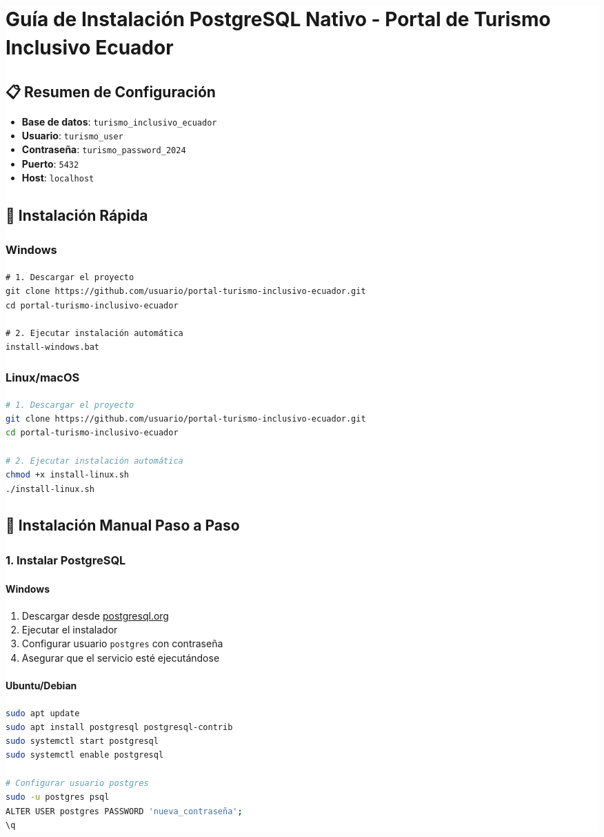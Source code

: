 # Guía de Instalación PostgreSQL Nativo - Portal de Turismo Inclusivo Ecuador

## 📋 Resumen de Configuración

- **Base de datos**: `turismo_inclusivo_ecuador`
- **Usuario**: `turismo_user` 
- **Contraseña**: `turismo_password_2024`
- **Puerto**: `5432`
- **Host**: `localhost`

## 🚀 Instalación Rápida

### Windows
```batch
# 1. Descargar el proyecto
git clone https://github.com/usuario/portal-turismo-inclusivo-ecuador.git
cd portal-turismo-inclusivo-ecuador

# 2. Ejecutar instalación automática
install-windows.bat
```

### Linux/macOS
```bash
# 1. Descargar el proyecto
git clone https://github.com/usuario/portal-turismo-inclusivo-ecuador.git
cd portal-turismo-inclusivo-ecuador

# 2. Ejecutar instalación automática
chmod +x install-linux.sh
./install-linux.sh
```

## 🔧 Instalación Manual Paso a Paso

### 1. Instalar PostgreSQL

#### Windows
1. Descargar desde [postgresql.org](https://www.postgresql.org/download/windows/)
2. Ejecutar el instalador
3. Configurar usuario `postgres` con contraseña
4. Asegurar que el servicio esté ejecutándose

#### Ubuntu/Debian
```bash
sudo apt update
sudo apt install postgresql postgresql-contrib
sudo systemctl start postgresql
sudo systemctl enable postgresql

# Configurar usuario postgres
sudo -u postgres psql
ALTER USER postgres PASSWORD 'nueva_contraseña';
\q
```
